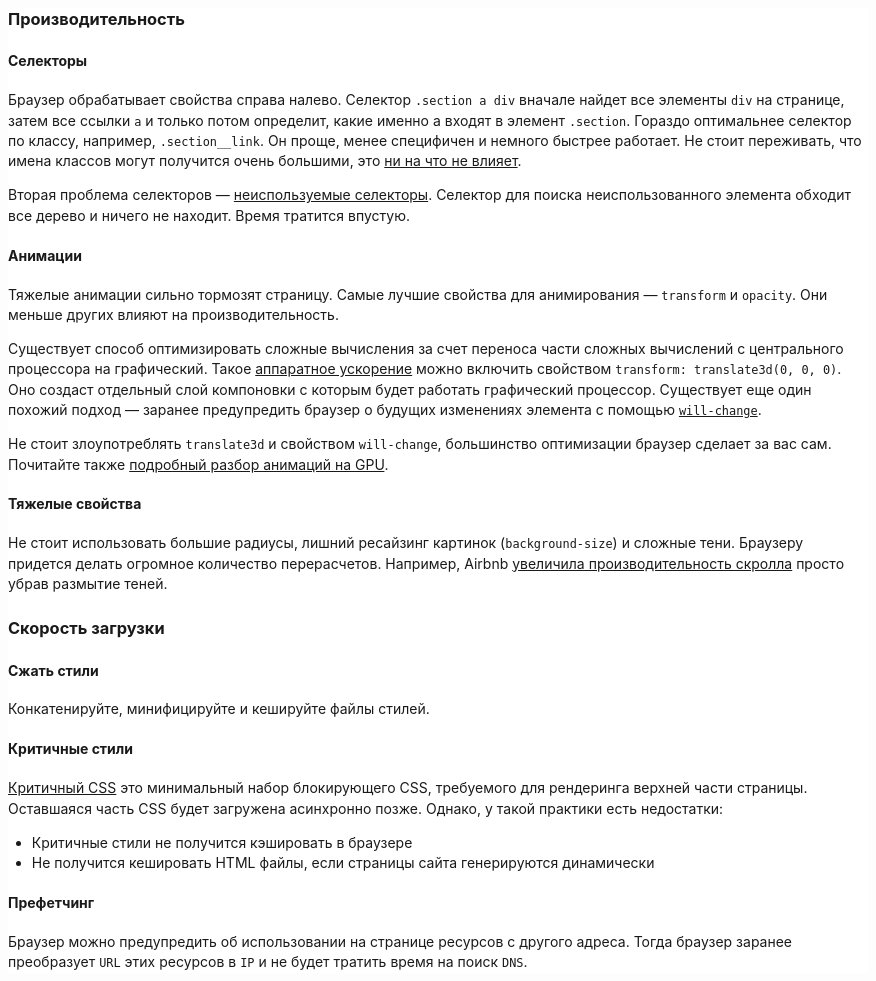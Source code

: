 ### Производительность
#### Селекторы

Браузер обрабатывает свойства справа налево. Селектор `.section a div` вначале найдет все элементы `div` на странице, затем все ссылки `a` и только потом определит, какие именно a входят в элемент `.section`. Гораздо оптимальнее селектор по классу, например, `.section__link`. Он проще, менее специфичен и немного быстрее работает. Не стоит переживать, что имена классов могут получится очень большими, это [ни на что не влияет](https://ru.bem.info/forum/1130/).

Вторая проблема селекторов — [неиспользуемые селекторы](https://noteskeeper.ru/638/). Селектор для поиска неиспользованного элемента обходит все дерево и ничего не находит. Время тратится впустую.

#### Анимации

Тяжелые анимации сильно тормозят страницу. Самые лучшие свойства для анимирования — `transform` и `opacity`. Они меньше других влияют на производительность.

Существует способ оптимизировать сложные вычисления за счет переноса части сложных вычислений c центрального процессора на графический. Такое [аппаратное ускорение](https://habr.ru/company/yandex/blog/239169/) можно включить свойством `transform: translate3d(0, 0, 0)`. Оно создаст отдельный слой компоновки с которым будет работать графический процессор. Существует еще один похожий подход — заранее предупредить браузер о будущих изменениях элемента с помощью [`will-change`](http://frontender.info/css-will-change-property/).

Не стоит злоупотреблять `translate3d` и свойством `will-change`, большинство оптимизации браузер сделает за вас сам. Почитайте также [подробный разбор анимаций на GPU](https://habrahabr.ru/company/odnoklassniki/blog/313978/).

#### Тяжелые свойства

Не стоит использовать большие радиусы, лишний ресайзинг картинок (`background-size`) и сложные тени. Браузеру придется делать огромное количество перерасчетов. Например, Airbnb [увеличила производительность скролла](http://nerds.airbnb.com/box-shadows-are-expensive-to-paint/) просто убрав размытие теней.

### Скорость загрузки
#### Сжать стили

Конкатенируйте, минифицируйте и кешируйте файлы стилей.

#### Критичные стили

[Критичный CSS](http://prgssr.ru/development/razbiraemsya-s-kritichnym-css.html) это минимальный набор блокирующего CSS, требуемого для рендеринга верхней части страницы. Оставшаяся часть CSS будет загружена асинхронно позже. Однако, у такой практики есть недостатки:

- Критичные стили не получится кэшировать в браузере
- Не получится кешировать HTML файлы, если страницы сайта генерируются динамически

#### Префетчинг

Браузер можно предупредить об использовании на странице ресурсов с другого адреса. Тогда браузер заранее преобразует `URL` этих ресурсов в `IP` и не будет тратить время на поиск `DNS`.
